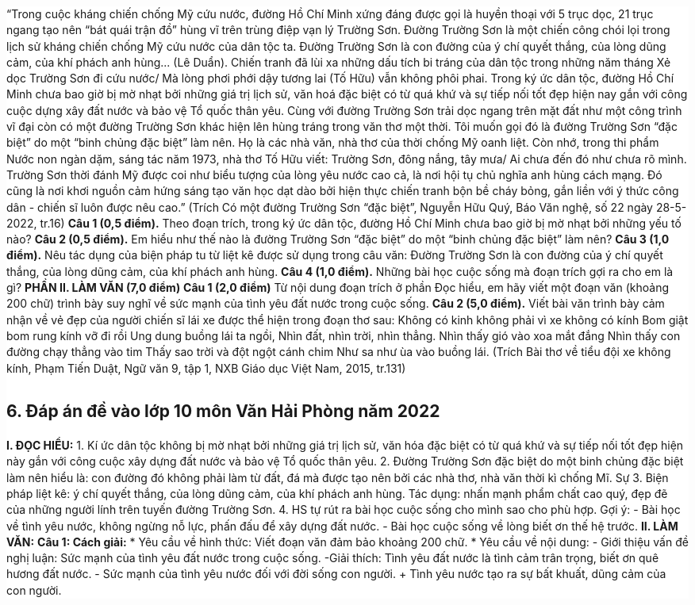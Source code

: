 “Trong cuộc kháng chiến chống Mỹ cứu nước, đường Hồ Chí Minh xứng đáng được gọi là huyền thoại với 5 trục dọc, 21 trục ngang tạo nên “bát quái trận đồ” hùng vĩ trên trùng điệp vạn lý Trường Sơn. Đường Trường Sơn là một chiến công chói lọi trong lịch sử kháng chiến chống Mỹ cứu nước của dân tộc ta. Đường Trường Sơn là con đường của ý chí quyết thắng, của lòng dũng cảm, của khí phách anh hùng... \(Lê Duẩn\). Chiến tranh đã lùi xa những dấu tích bi tráng của dân tộc trong những năm tháng Xẻ dọc Trường Sơn đi cứu nước/ Mà lòng phơi phới dậy tương lai \(Tố Hữu\) vẫn không phôi phai. Trong ký ức dân tộc, đường Hồ Chí Minh chưa bao giờ bị mờ nhạt bởi những giá trị lịch sử, văn hoá đặc biệt có từ quá khứ và sự tiếp nối tốt đẹp hiện nay gắn với công cuộc dựng xây đất nước và bảo vệ Tổ quốc thân yêu. Cùng với đường Trường Sơn trải dọc ngang trên mặt đất như một công trình vĩ đại còn có một đường Trường Sơn khác hiện lên hùng tráng trong văn thơ một thời. Tôi muốn gọi đó là đường Trường Sơn “đặc biệt” do một “binh chủng đặc biệt” làm nên. Họ là các nhà văn, nhà thơ của thời chống Mỹ oanh liệt.
Còn nhớ, trong thi phẩm Nước non ngàn dặm, sáng tác năm 1973, nhà thơ Tố Hữu viết: Trường Sơn, đông nắng, tây mưa/ Ai chưa đến đó như chưa rõ mình. Trường Sơn thời đánh Mỹ được coi như biểu tượng của lòng yêu nước cao cả, là nơi hội tụ chủ nghĩa anh hùng cách mạng. Đó cũng là nơi khơi nguồn cảm hứng sáng tạo văn học dạt dào bởi hiện thực chiến tranh bộn bề cháy bỏng, gắn liền với ý thức công dân - chiến sĩ luôn được nêu cao.”
\(Trích Có một đường Trường Sơn “đặc biệt”, Nguyễn Hữu Quý, Báo Văn nghệ, số 22 ngày 28-5-2022, tr.16\)
**Câu 1 \(0,5 điểm\).** Theo đoạn trích, trong ký ức dân tộc, đường Hồ Chí Minh chưa bao giờ bị mờ nhạt bởi những yếu tố nào?
**Câu 2 \(0,5 điểm\).** Em hiểu như thế nào là đường Trường Sơn “đặc biệt” do một “binh chủng đặc biệt” làm nên?
**Câu 3 \(1,0 điểm\).** Nêu tác dụng của biện pháp tu từ liệt kê được sử dụng trong câu văn: Đường Trường Sơn là con đường của ý chí quyết thắng, của lòng dũng cảm, của khí phách anh hùng.
**Câu 4 \(1,0 điểm\).** Những bài học cuộc sống mà đoạn trích gợi ra cho em là gì?
**PHẦN II. LÀM VĂN \(7,0 điểm\)**
**Câu 1 \(2,0 điểm\)**
Từ nội dung đoạn trích ở phần Đọc hiểu, em hãy viết một đoạn văn \(khoảng 200 chữ\) trình bày suy nghĩ về sức mạnh của tình yêu đất nước trong cuộc sống.
**Câu 2 \(5,0 điểm\).**
Viết bài văn trình bày cảm nhận về vẻ đẹp của người chiến sĩ lái xe được thể hiện trong đoạn thơ sau:
Không có kinh không phải vì xe không có kính
Bom giật bom rung kính vỡ đi rồi
Ung dung buồng lái ta ngồi,
Nhìn đất, nhìn trời, nhìn thẳng.
Nhìn thấy gió vào xoa mắt đắng
Nhìn thấy con đường chạy thẳng vào tim
Thấy sao trời và đột ngột cánh chim
Như sa như ùa vào buồng lái.
\(Trích Bài thơ về tiểu đội xe không kính, Phạm Tiến Duật, Ngữ văn 9, tập 1, NXB Giáo dục Việt Nam, 2015, tr.131\)
## 6\. Đáp án đề vào lớp 10 môn Văn Hải Phòng năm 2022
**I. ĐỌC HIỂU:**
1\. Kí ức dân tộc không bị mờ nhạt bởi những giá trị lịch sử, văn hóa đặc biệt có từ quá khứ và sự tiếp nối tốt đẹp hiện này gắn với công cuộc xây dựng đất nước và bảo vệ Tổ quốc thân yêu.
2\. Đường Trường Sơn đặc biệt do một binh chủng đặc biệt làm nên hiểu là: con đường đó không phải làm từ đất, đá mà được tạo nên bởi các nhà thơ, nhà văn thời kì chống Mĩ. Sự
3\. Biện pháp liệt kê: ý chí quyết thắng, của lòng dũng cảm, của khí phách anh hùng.
Tác dụng: nhấn mạnh phẩm chất cao quý, đẹp đẽ của những người lính trên tuyến đường Trường Sơn.
4\. HS tự rút ra bài học cuộc sống cho mình sao cho phù hợp.
Gợi ý:
\- Bài học về tình yêu nước, không ngừng nỗ lực, phấn đấu để xây dựng đất nước.
\- Bài học cuộc sống về lòng biết ơn thế hệ trước.
**II. LÀM VĂN:**
**Câu 1: Cách giải:**
\* Yêu cầu về hình thức: Viết đoạn văn đảm bảo khoảng 200 chữ.
\* Yêu cầu về nội dung:
\- Giới thiệu vấn đề nghị luận: Sức mạnh của tình yêu đất nước trong cuộc sống.
-Giải thích: Tình yêu đất nước là tình cảm trân trọng, biết ơn quê hương đất nước.
\- Sức mạnh của tình yêu nước đối với đời sống con người.
\+ Tình yêu nước tạo ra sự bất khuất, dũng cảm của con người.